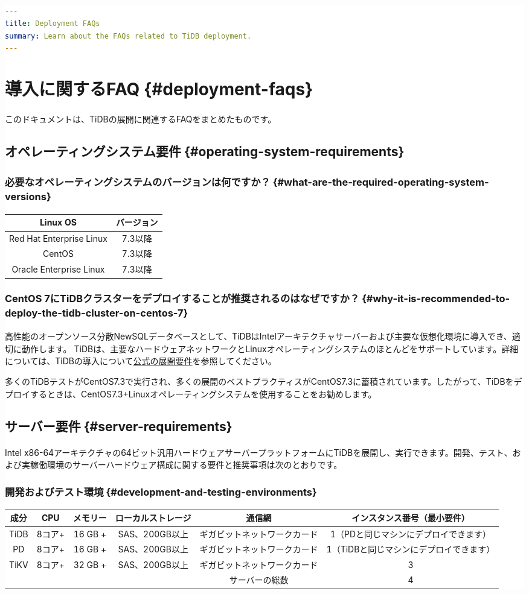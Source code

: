 ```yaml
---
title: Deployment FAQs
summary: Learn about the FAQs related to TiDB deployment.
---
```


# 導入に関するFAQ {#deployment-faqs}

このドキュメントは、TiDBの展開に関連するFAQをまとめたものです。

## オペレーティングシステム要件 {#operating-system-requirements}

### 必要なオペレーティングシステムのバージョンは何ですか？ {#what-are-the-required-operating-system-versions}

|         Linux OS         | バージョン |
| :----------------------: | :---: |
| Red Hat Enterprise Linux | 7.3以降 |
|          CentOS          | 7.3以降 |
|  Oracle Enterprise Linux | 7.3以降 |

### CentOS 7にTiDBクラスターをデプロイすることが推奨されるのはなぜですか？ {#why-it-is-recommended-to-deploy-the-tidb-cluster-on-centos-7}

高性能のオープンソース分散NewSQLデータベースとして、TiDBはIntelアーキテクチャサーバーおよび主要な仮想化環境に導入でき、適切に動作します。 TiDBは、主要なハードウェアネットワークとLinuxオペレーティングシステムのほとんどをサポートしています。詳細については、TiDBの導入について[公式の展開要件](/hardware-and-software-requirements.md)を参照してください。

多くのTiDBテストがCentOS7.3で実行され、多くの展開のベストプラクティスがCentOS7.3に蓄積されています。したがって、TiDBをデプロイするときは、CentOS7.3+Linuxオペレーティングシステムを使用することをお勧めします。

## サーバー要件 {#server-requirements}

Intel x86-64アーキテクチャの64ビット汎用ハードウェアサーバープラットフォームにTiDBを展開し、実行できます。開発、テスト、および実稼働環境のサーバーハードウェア構成に関する要件と推奨事項は次のとおりです。

### 開発およびテスト環境 {#development-and-testing-environments}

|  成分  |  CPU |   メモリー  |  ローカルストレージ  |       通信網      |     インスタンス番号（最小要件）     |
| :--: | :--: | :-----: | :---------: | :------------: | :--------------------: |
| TiDB | 8コア+ | 16 GB + | SAS、200GB以上 | ギガビットネットワークカード |  1（PDと同じマシンにデプロイできます）  |
|  PD  | 8コア+ | 16 GB + | SAS、200GB以上 | ギガビットネットワークカード | 1（TiDBと同じマシンにデプロイできます） |
| TiKV | 8コア+ | 32 GB + | SAS、200GB以上 | ギガビットネットワークカード |            3           |
|      |      |         |             |     サーバーの総数    |            4           |
